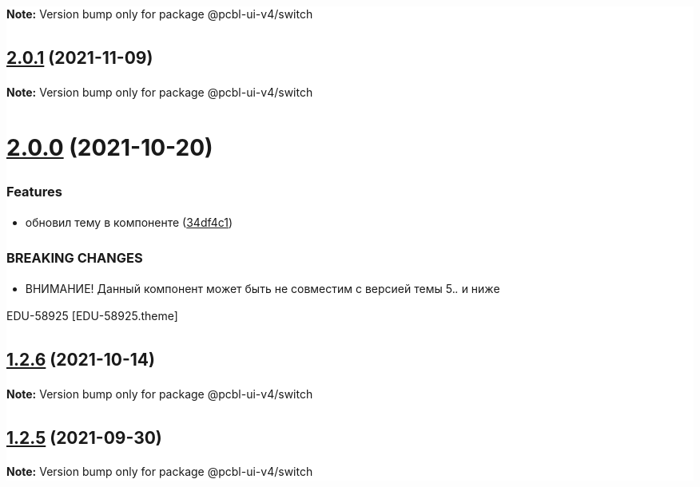 **Note:** Version bump only for package @pcbl-ui-v4/switch





## [2.0.1](https://bitbucket.pcbltools.ru/bitbucket/projects/EDUPOWER/repos/uikit4/browse/packages/ui/Switch/compare/@pcbl-ui-v4/switch@2.0.0...@pcbl-ui-v4/switch@2.0.1) (2021-11-09)

**Note:** Version bump only for package @pcbl-ui-v4/switch





# [2.0.0](https://bitbucket.pcbltools.ru/bitbucket/projects/EDUPOWER/repos/uikit/browse/packages/ui/Switch/compare/@pcbl-ui-v4/switch@1.2.6...@pcbl-ui-v4/switch@2.0.0) (2021-10-20)


### Features

* обновил тему в компоненте ([34df4c1](https://bitbucket.pcbltools.ru/bitbucket/projects/EDUPOWER/repos/uikit/browse/packages/ui/Switch/commits/34df4c1e9fec0ad55e47a82b73c47ee3a94cb657))


### BREAKING CHANGES

* ВНИМАНИЕ! Данный компонент может быть не совместим с версией темы 5.*.* и ниже

EDU-58925 [EDU-58925.theme]





## [1.2.6](https://bitbucket.pcbltools.ru/bitbucket/projects/EDUPOWER/repos/uikit/browse/packages/ui/Switch/compare/@pcbl-ui-v4/switch@1.2.5...@pcbl-ui-v4/switch@1.2.6) (2021-10-14)

**Note:** Version bump only for package @pcbl-ui-v4/switch





## [1.2.5](https://bitbucket.pcbltools.ru/bitbucket/projects/EDUPOWER/repos/uikit/browse/packages/ui/Switch/compare/@pcbl-ui-v4/switch@1.2.3...@pcbl-ui-v4/switch@1.2.5) (2021-09-30)

**Note:** Version bump only for package @pcbl-ui-v4/switch



